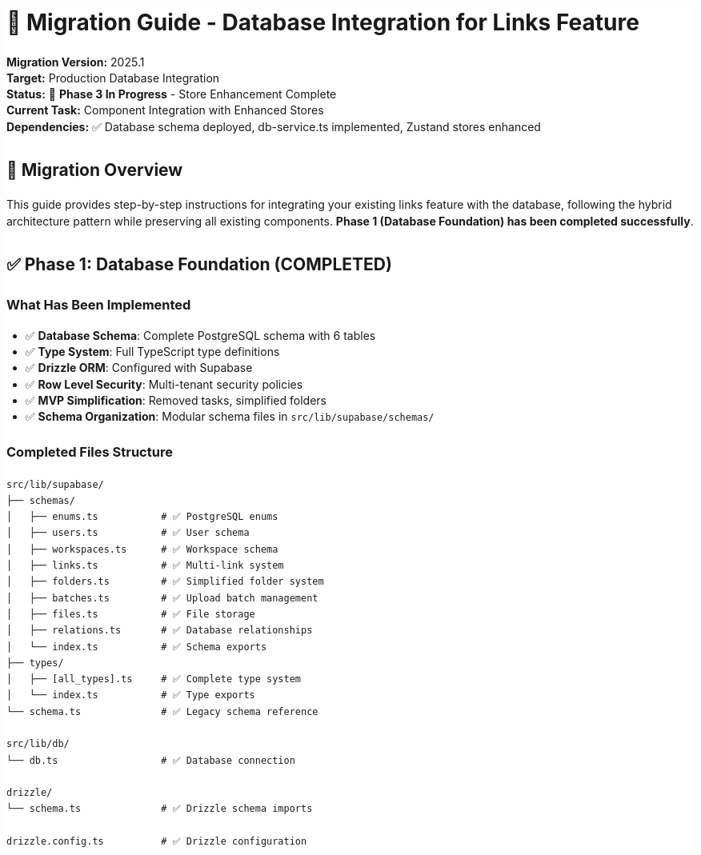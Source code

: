 # 🚀 Migration Guide - Database Integration for Links Feature

**Migration Version:** 2025.1  
**Target:** Production Database Integration  
**Status:** 🚀 **Phase 3 In Progress** - Store Enhancement Complete  
**Current Task:** Component Integration with Enhanced Stores  
**Dependencies:** ✅ Database schema deployed, db-service.ts implemented, Zustand stores enhanced

## 🎯 Migration Overview

This guide provides step-by-step instructions for integrating your existing links feature with the database, following the hybrid architecture pattern while preserving all existing components. **Phase 1 (Database Foundation) has been completed successfully**.

## ✅ **Phase 1: Database Foundation (COMPLETED)**

### **What Has Been Implemented**

- ✅ **Database Schema**: Complete PostgreSQL schema with 6 tables
- ✅ **Type System**: Full TypeScript type definitions
- ✅ **Drizzle ORM**: Configured with Supabase
- ✅ **Row Level Security**: Multi-tenant security policies
- ✅ **MVP Simplification**: Removed tasks, simplified folders
- ✅ **Schema Organization**: Modular schema files in `src/lib/supabase/schemas/`

### **Completed Files Structure**

```
src/lib/supabase/
├── schemas/
│   ├── enums.ts           # ✅ PostgreSQL enums
│   ├── users.ts           # ✅ User schema
│   ├── workspaces.ts      # ✅ Workspace schema
│   ├── links.ts           # ✅ Multi-link system
│   ├── folders.ts         # ✅ Simplified folder system
│   ├── batches.ts         # ✅ Upload batch management
│   ├── files.ts           # ✅ File storage
│   ├── relations.ts       # ✅ Database relationships
│   └── index.ts           # ✅ Schema exports
├── types/
│   ├── [all_types].ts     # ✅ Complete type system
│   └── index.ts           # ✅ Type exports
└── schema.ts              # ✅ Legacy schema reference

src/lib/db/
└── db.ts                  # ✅ Database connection

drizzle/
└── schema.ts              # ✅ Drizzle schema imports

drizzle.config.ts          # ✅ Drizzle configuration
```
